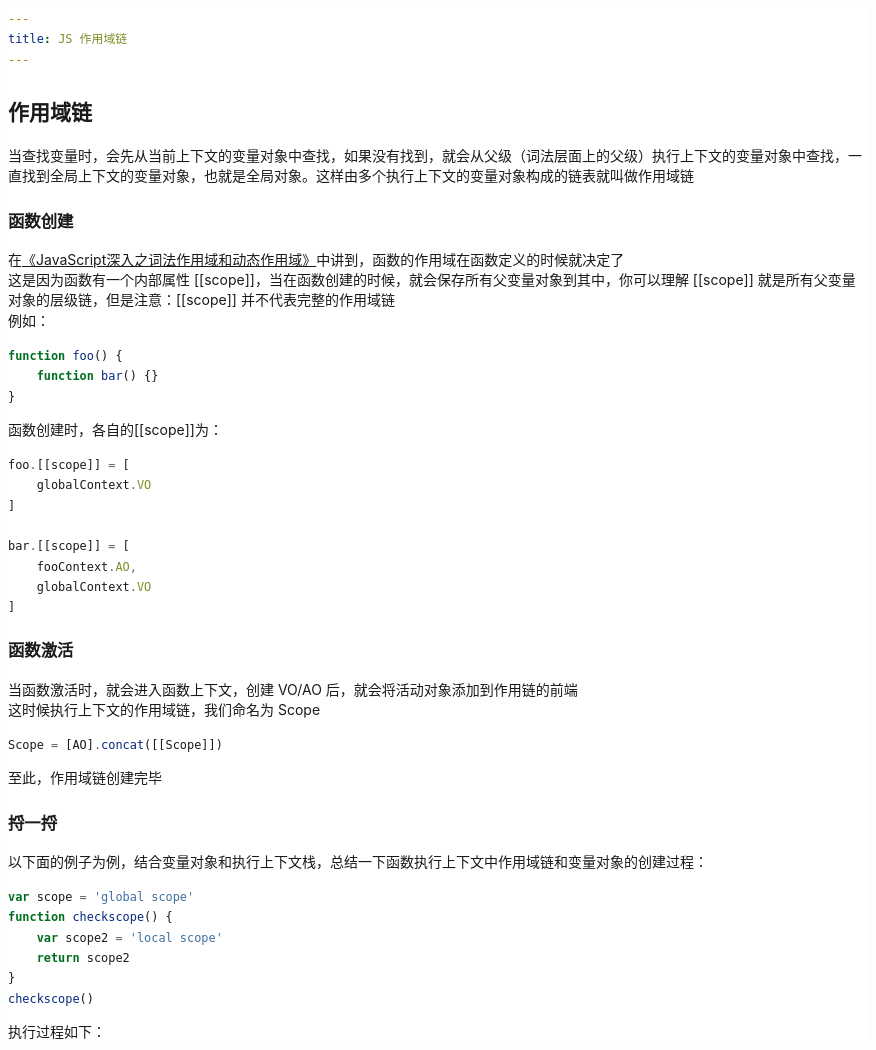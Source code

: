 ```yaml
---
title: JS 作用域链
---
```


## 作用域链
<div class="font_min">当查找变量时，会先从当前上下文的变量对象中查找，如果没有找到，就会从父级（词法层面上的父级）执行上下文的变量对象中查找，一直找到全局上下文的变量对象，也就是全局对象。这样由多个执行上下文的变量对象构成的链表就叫做作用域链</div>

### 函数创建
<div class="font_min">在<a href="https://github.com/mqyqingfeng/Blog/issues/3" data-hovercard-type="issue" data-hovercard-url="/mqyqingfeng/Blog/issues/3/hovercard">《JavaScript深入之词法作用域和动态作用域》</a>中讲到，函数的作用域在函数定义的时候就决定了</div>
<div class="font_min">这是因为函数有一个内部属性 [[scope]]，当在函数创建的时候，就会保存所有父变量对象到其中，你可以理解 [[scope]] 就是所有父变量对象的层级链，但是注意：[[scope]] 并不代表完整的作用域链</div>
<div class="font_min">例如：</div>

```js
function foo() {
    function bar() {}
}
```
<div class="font_min">函数创建时，各自的[[scope]]为：</div>

```js
foo.[[scope]] = [
    globalContext.VO
]

bar.[[scope]] = [
    fooContext.AO,
    globalContext.VO
]
```

### 函数激活
<div class="font_min">当函数激活时，就会进入函数上下文，创建 VO/AO 后，就会将活动对象添加到作用链的前端</div>
<div class="font_min">这时候执行上下文的作用域链，我们命名为 Scope</div>

```js
Scope = [AO].concat([[Scope]])
```
<div class="font_min">至此，作用域链创建完毕</div>

### 捋一捋
<div class="font_min">以下面的例子为例，结合变量对象和执行上下文栈，总结一下函数执行上下文中作用域链和变量对象的创建过程：</div>

```js
var scope = 'global scope'
function checkscope() {
    var scope2 = 'local scope'
    return scope2
}
checkscope()
```
<div class="font_min">执行过程如下：</div>
